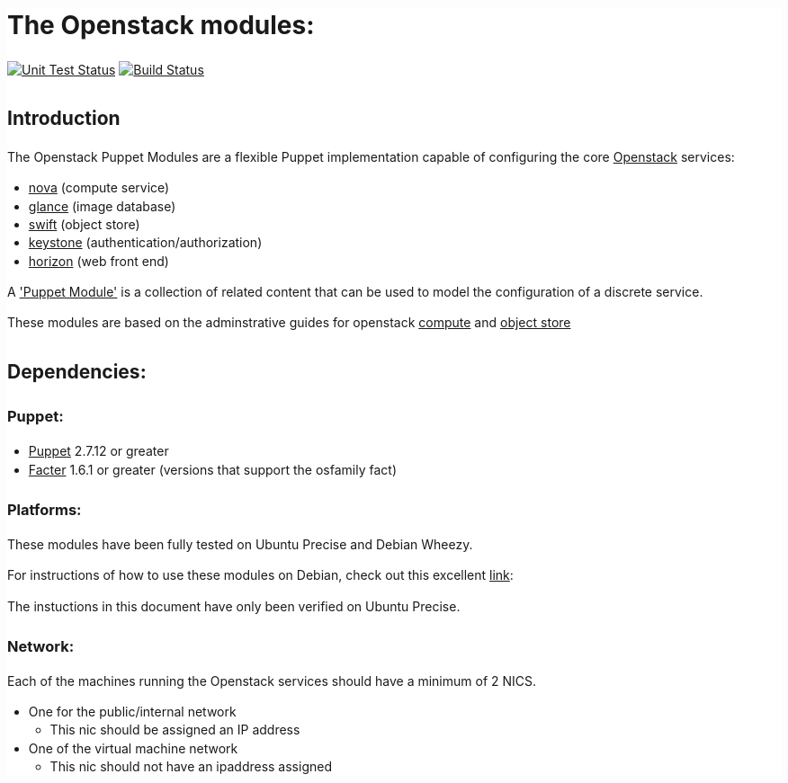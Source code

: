 # The Openstack modules:

[![Unit Test Status](https://secure.travis-ci.org/puppetlabs/puppetlabs-openstack.png?branch=master,folsom,essex)](http://travis-ci.org/puppetlabs/puppetlabs-openstack/branches)
[![Build Status](https://travis-ci.org/puppetlabs/puppetlabs-openstack.png?branch=master)](https://travis-ci.org/puppetlabs/puppetlabs-openstack)

## Introduction

The Openstack Puppet Modules are a flexible Puppet implementation capable of
configuring the core [Openstack](http://docs.openstack.org/) services:

  * [nova](http://nova.openstack.org/)     (compute service)
  * [glance](http://glance.openstack.org/)   (image database)
  * [swift](http://swift.openstack.org/)    (object store)
  * [keystone](http://keystone.openstack.org/) (authentication/authorization)
  * [horizon](http://horizon.openstack.org/)  (web front end)

A ['Puppet Module'](http://docs.puppetlabs.com/learning/modules1.html#modules)
is a collection of related content that can be used to model the configuration
of a discrete service.

These modules are based on the adminstrative guides for openstack
[compute](http://docs.openstack.org/essex/openstack-compute/admin/content/) and
[object store](http://docs.openstack.org/essex/openstack-object-storage/admin/content/)

## Dependencies:

### Puppet:

  * [Puppet](http://docs.puppetlabs.com/puppet/) 2.7.12 or greater
  * [Facter](http://www.puppetlabs.com/puppet/related-projects/facter/) 1.6.1 or
    greater (versions that support the osfamily fact)

### Platforms:

  These modules have been fully tested on Ubuntu Precise and Debian Wheezy.

  For instructions of how to use these modules on Debian, check
  out this excellent [link](http://wiki.debian.org/OpenStackPuppetHowto):

  The instuctions in this document have only been verified on Ubuntu Precise.

### Network:

  Each of the machines running the Openstack services should have a minimum of 2
  NICS.

  * One for the public/internal network
      - This nic should be assigned an IP address
  * One of the virtual machine network
      - This nic should not have an ipaddress assigned
